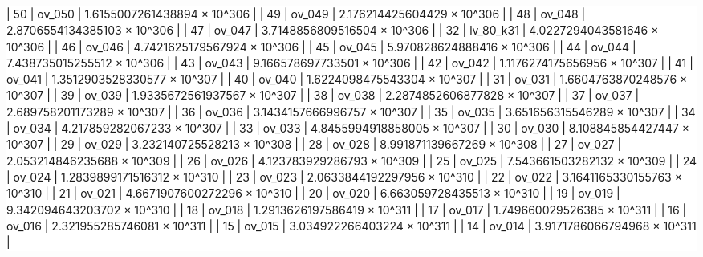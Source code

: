 | 50 | ov_050 | 1.6155007261438894 × 10^306 |
| 49 | ov_049 | 2.176214425604429 × 10^306 |
| 48 | ov_048 | 2.8706554134385103 × 10^306 |
| 47 | ov_047 | 3.7148856809516504 × 10^306 |
| 32 | lv_80_k31 | 4.0227294043581646 × 10^306 |
| 46 | ov_046 | 4.7421625179567924 × 10^306 |
| 45 | ov_045 | 5.970828624888416 × 10^306 |
| 44 | ov_044 | 7.438735015255512 × 10^306 |
| 43 | ov_043 | 9.166578697733501 × 10^306 |
| 42 | ov_042 | 1.1176274175656956 × 10^307 |
| 41 | ov_041 | 1.3512903528330577 × 10^307 |
| 40 | ov_040 | 1.6224098475543304 × 10^307 |
| 31 | ov_031 | 1.6604763870248576 × 10^307 |
| 39 | ov_039 | 1.9335672561937567 × 10^307 |
| 38 | ov_038 | 2.2874852606877828 × 10^307 |
| 37 | ov_037 | 2.689758201173289 × 10^307 |
| 36 | ov_036 | 3.1434157666996757 × 10^307 |
| 35 | ov_035 | 3.651656315546289 × 10^307 |
| 34 | ov_034 | 4.217859282067233 × 10^307 |
| 33 | ov_033 | 4.8455994918858005 × 10^307 |
| 30 | ov_030 | 8.108845854427447 × 10^307 |
| 29 | ov_029 | 3.232140725528213 × 10^308 |
| 28 | ov_028 | 8.991871139667269 × 10^308 |
| 27 | ov_027 | 2.053214846235688 × 10^309 |
| 26 | ov_026 | 4.123783929286793 × 10^309 |
| 25 | ov_025 | 7.543661503282132 × 10^309 |
| 24 | ov_024 | 1.2839899171516312 × 10^310 |
| 23 | ov_023 | 2.0633844192297956 × 10^310 |
| 22 | ov_022 | 3.1641165330155763 × 10^310 |
| 21 | ov_021 | 4.6671907600272296 × 10^310 |
| 20 | ov_020 | 6.663059728435513 × 10^310 |
| 19 | ov_019 | 9.342094643203702 × 10^310 |
| 18 | ov_018 | 1.2913626197586419 × 10^311 |
| 17 | ov_017 | 1.749660029526385 × 10^311 |
| 16 | ov_016 | 2.321955285746081 × 10^311 |
| 15 | ov_015 | 3.034922266403224 × 10^311 |
| 14 | ov_014 | 3.9171786066794968 × 10^311 |